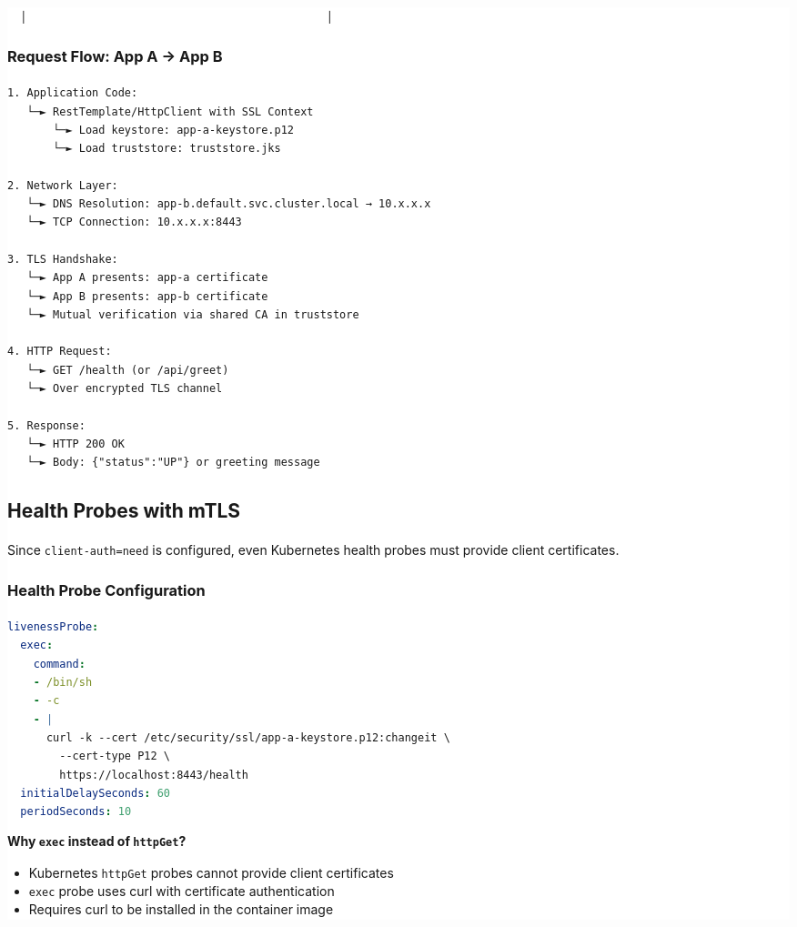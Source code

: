 ```
  │                                              │
```

### Request Flow: App A → App B

```
1. Application Code:
   └─► RestTemplate/HttpClient with SSL Context
       └─► Load keystore: app-a-keystore.p12
       └─► Load truststore: truststore.jks

2. Network Layer:
   └─► DNS Resolution: app-b.default.svc.cluster.local → 10.x.x.x
   └─► TCP Connection: 10.x.x.x:8443

3. TLS Handshake:
   └─► App A presents: app-a certificate
   └─► App B presents: app-b certificate
   └─► Mutual verification via shared CA in truststore

4. HTTP Request:
   └─► GET /health (or /api/greet)
   └─► Over encrypted TLS channel

5. Response:
   └─► HTTP 200 OK
   └─► Body: {"status":"UP"} or greeting message
```

## Health Probes with mTLS

Since `client-auth=need` is configured, even Kubernetes health probes must provide client certificates.

### Health Probe Configuration

```yaml
livenessProbe:
  exec:
    command:
    - /bin/sh
    - -c
    - |
      curl -k --cert /etc/security/ssl/app-a-keystore.p12:changeit \
        --cert-type P12 \
        https://localhost:8443/health
  initialDelaySeconds: 60
  periodSeconds: 10
```

**Why `exec` instead of `httpGet`?**
- Kubernetes `httpGet` probes cannot provide client certificates
- `exec` probe uses curl with certificate authentication
- Requires curl to be installed in the container image
